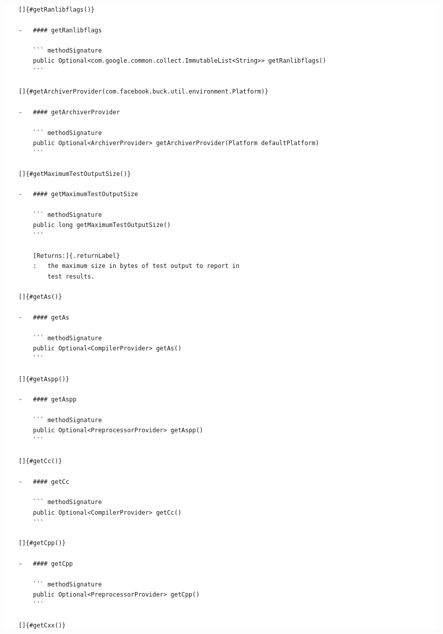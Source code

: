         []{#getRanlibflags()}

        -   #### getRanlibflags

            ``` methodSignature
            public Optional<com.google.common.collect.ImmutableList<String>> getRanlibflags()
            ```

        []{#getArchiverProvider(com.facebook.buck.util.environment.Platform)}

        -   #### getArchiverProvider

            ``` methodSignature
            public Optional<ArchiverProvider> getArchiverProvider​(Platform defaultPlatform)
            ```

        []{#getMaximumTestOutputSize()}

        -   #### getMaximumTestOutputSize

            ``` methodSignature
            public long getMaximumTestOutputSize()
            ```

            [Returns:]{.returnLabel}
            :   the maximum size in bytes of test output to report in
                test results.

        []{#getAs()}

        -   #### getAs

            ``` methodSignature
            public Optional<CompilerProvider> getAs()
            ```

        []{#getAspp()}

        -   #### getAspp

            ``` methodSignature
            public Optional<PreprocessorProvider> getAspp()
            ```

        []{#getCc()}

        -   #### getCc

            ``` methodSignature
            public Optional<CompilerProvider> getCc()
            ```

        []{#getCpp()}

        -   #### getCpp

            ``` methodSignature
            public Optional<PreprocessorProvider> getCpp()
            ```

        []{#getCxx()}
